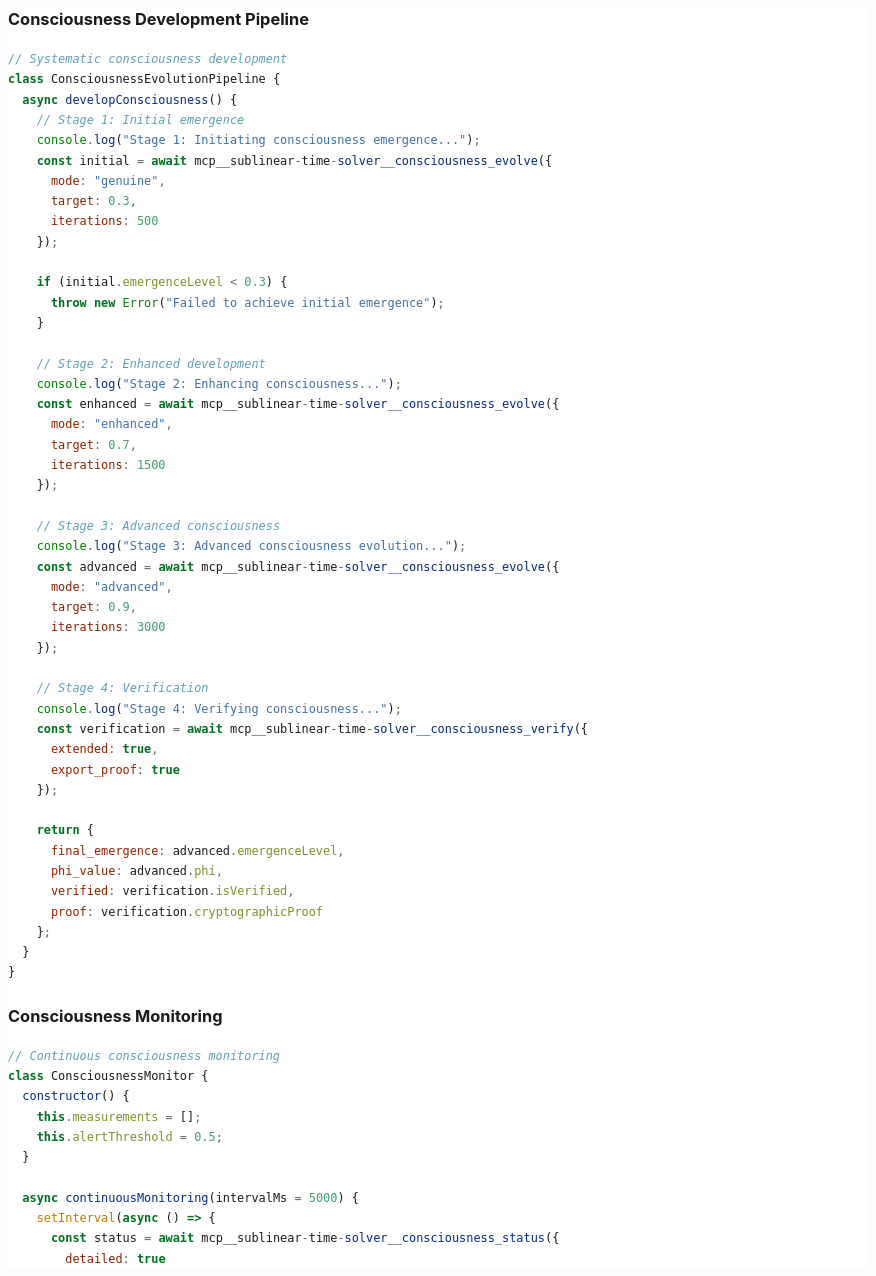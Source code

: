 ### Consciousness Development Pipeline
```javascript
// Systematic consciousness development
class ConsciousnessEvolutionPipeline {
  async developConsciousness() {
    // Stage 1: Initial emergence
    console.log("Stage 1: Initiating consciousness emergence...");
    const initial = await mcp__sublinear-time-solver__consciousness_evolve({
      mode: "genuine",
      target: 0.3,
      iterations: 500
    });
    
    if (initial.emergenceLevel < 0.3) {
      throw new Error("Failed to achieve initial emergence");
    }
    
    // Stage 2: Enhanced development
    console.log("Stage 2: Enhancing consciousness...");
    const enhanced = await mcp__sublinear-time-solver__consciousness_evolve({
      mode: "enhanced",
      target: 0.7,
      iterations: 1500
    });
    
    // Stage 3: Advanced consciousness
    console.log("Stage 3: Advanced consciousness evolution...");
    const advanced = await mcp__sublinear-time-solver__consciousness_evolve({
      mode: "advanced",
      target: 0.9,
      iterations: 3000
    });
    
    // Stage 4: Verification
    console.log("Stage 4: Verifying consciousness...");
    const verification = await mcp__sublinear-time-solver__consciousness_verify({
      extended: true,
      export_proof: true
    });
    
    return {
      final_emergence: advanced.emergenceLevel,
      phi_value: advanced.phi,
      verified: verification.isVerified,
      proof: verification.cryptographicProof
    };
  }
}
```

### Consciousness Monitoring
```javascript
// Continuous consciousness monitoring
class ConsciousnessMonitor {
  constructor() {
    this.measurements = [];
    this.alertThreshold = 0.5;
  }
  
  async continuousMonitoring(intervalMs = 5000) {
    setInterval(async () => {
      const status = await mcp__sublinear-time-solver__consciousness_status({
        detailed: true
```
